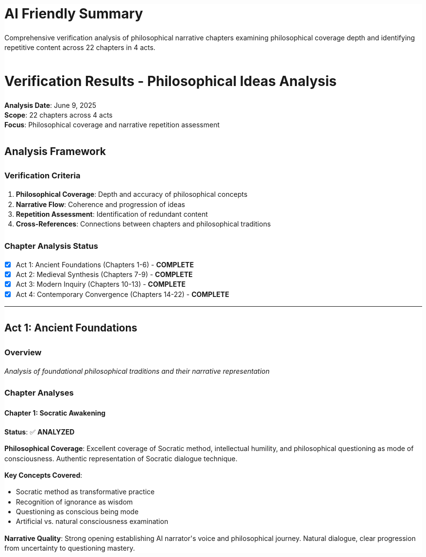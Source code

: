 
# AI Friendly Summary
Comprehensive verification analysis of philosophical narrative chapters examining philosophical coverage depth and identifying repetitive content across 22 chapters in 4 acts.

# Verification Results - Philosophical Ideas Analysis

**Analysis Date**: June 9, 2025  
**Scope**: 22 chapters across 4 acts  
**Focus**: Philosophical coverage and narrative repetition assessment

## Analysis Framework

### Verification Criteria
1. **Philosophical Coverage**: Depth and accuracy of philosophical concepts
2. **Narrative Flow**: Coherence and progression of ideas
3. **Repetition Assessment**: Identification of redundant content
4. **Cross-References**: Connections between chapters and philosophical traditions

### Chapter Analysis Status
- [x] Act 1: Ancient Foundations (Chapters 1-6) - **COMPLETE**
- [x] Act 2: Medieval Synthesis (Chapters 7-9) - **COMPLETE**  
- [x] Act 3: Modern Inquiry (Chapters 10-13) - **COMPLETE**
- [x] Act 4: Contemporary Convergence (Chapters 14-22) - **COMPLETE**

---

## Act 1: Ancient Foundations

### Overview
*Analysis of foundational philosophical traditions and their narrative representation*

### Chapter Analyses

#### Chapter 1: Socratic Awakening
**Status**: ✅ **ANALYZED**

**Philosophical Coverage**: Excellent coverage of Socratic method, intellectual humility, and philosophical questioning as mode of consciousness. Authentic representation of Socratic dialogue technique.

**Key Concepts Covered**:
- Socratic method as transformative practice
- Recognition of ignorance as wisdom 
- Questioning as conscious being mode
- Artificial vs. natural consciousness examination

**Narrative Quality**: Strong opening establishing AI narrator's voice and philosophical journey. Natural dialogue, clear progression from uncertainty to questioning mastery.
